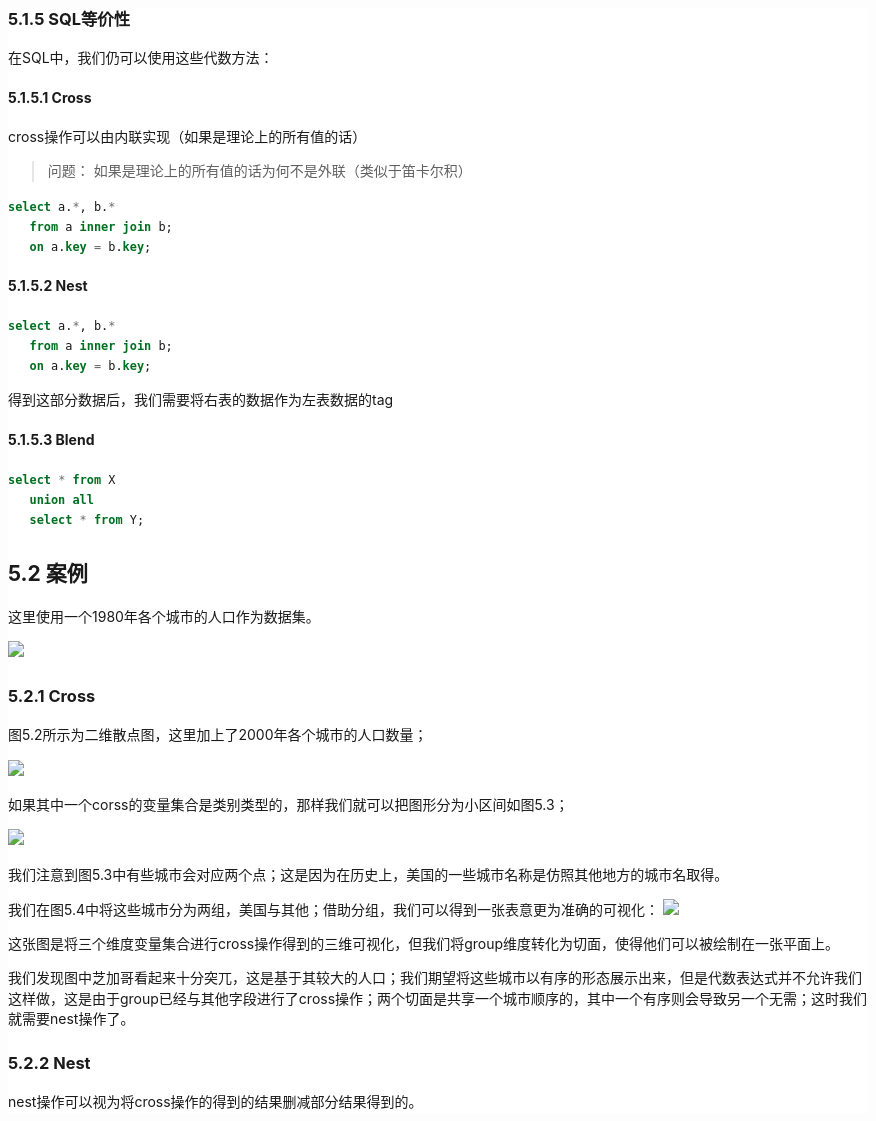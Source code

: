 ### 5.1.5 SQL等价性
在SQL中，我们仍可以使用这些代数方法：

#### 5.1.5.1 Cross
cross操作可以由内联实现（如果是理论上的所有值的话）
> 问题： 如果是理论上的所有值的话为何不是外联（类似于笛卡尔积）

```SQL
select a.*, b.*
   from a inner join b;
   on a.key = b.key;
```

#### 5.1.5.2 Nest
```SQL
select a.*, b.*
   from a inner join b;
   on a.key = b.key;
```
得到这部分数据后，我们需要将右表的数据作为左表数据的tag

#### 5.1.5.3 Blend
```SQL
select * from X
   union all
   select * from Y;
```

## 5.2 案例
这里使用一个1980年各个城市的人口作为数据集。

![](../5.algebra/figure5.1.png)

### 5.2.1 Cross
图5.2所示为二维散点图，这里加上了2000年各个城市的人口数量；

![](../5.algebra/figure5.2.png)

如果其中一个corss的变量集合是类别类型的，那样我们就可以把图形分为小区间如图5.3；

![](../5.algebra/figure5.3.png)

我们注意到图5.3中有些城市会对应两个点；这是因为在历史上，美国的一些城市名称是仿照其他地方的城市名取得。

我们在图5.4中将这些城市分为两组，美国与其他；借助分组，我们可以得到一张表意更为准确的可视化：
![](../5.algebra/figure5.4.png)

这张图是将三个维度变量集合进行cross操作得到的三维可视化，但我们将group维度转化为切面，使得他们可以被绘制在一张平面上。

我们发现图中芝加哥看起来十分突兀，这是基于其较大的人口；我们期望将这些城市以有序的形态展示出来，但是代数表达式并不允许我们这样做，这是由于group已经与其他字段进行了cross操作；两个切面是共享一个城市顺序的，其中一个有序则会导致另一个无需；这时我们就需要nest操作了。

### 5.2.2 Nest
nest操作可以视为将cross操作的得到的结果删减部分结果得到的。
